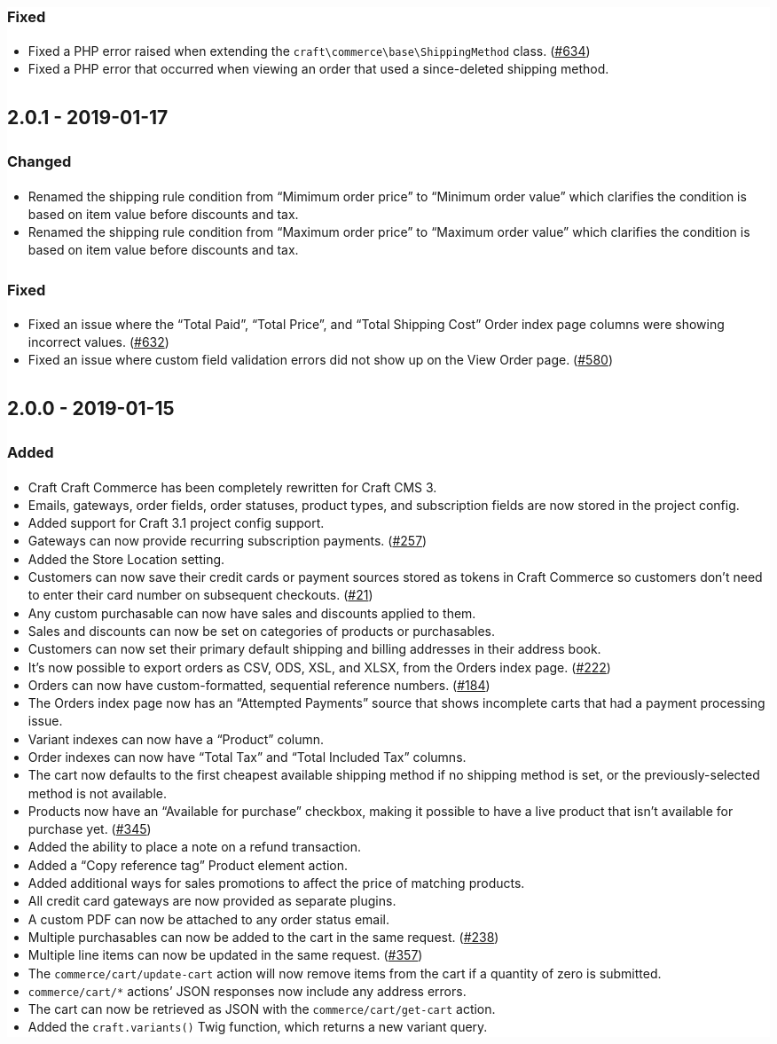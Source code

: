 ### Fixed
- Fixed a PHP error raised when extending the `craft\commerce\base\ShippingMethod` class. ([#634](https://github.com/craftcms/commerce/issues/634))
- Fixed a PHP error that occurred when viewing an order that used a since-deleted shipping method.

## 2.0.1 - 2019-01-17

### Changed
- Renamed the shipping rule condition from “Mimimum order price” to “Minimum order value” which clarifies the condition is based on item value before discounts and tax.
- Renamed the shipping rule condition from “Maximum order price” to “Maximum order value” which clarifies the condition is based on item value before discounts and tax.

### Fixed
- Fixed an issue where the “Total Paid”, “Total Price”, and “Total Shipping Cost” Order index page columns were showing incorrect values. ([#632](https://github.com/craftcms/commerce/issues/632))
- Fixed an issue where custom field validation errors did not show up on the View Order page. ([#580](https://github.com/craftcms/commerce/issues/580))

## 2.0.0 - 2019-01-15

### Added
- Craft Craft Commerce has been completely rewritten for Craft CMS 3.
- Emails, gateways, order fields, order statuses, product types, and subscription fields are now stored in the project config.
- Added support for Craft 3.1 project config support.
- Gateways can now provide recurring subscription payments. ([#257](https://github.com/craftcms/commerce/issues/257))
- Added the Store Location setting.
- Customers can now save their credit cards or payment sources stored as tokens in Craft Commerce so customers don’t need to enter their card number on subsequent checkouts. ([#21](https://github.com/craftcms/commerce/issues/21))
- Any custom purchasable can now have sales and discounts applied to them.
- Sales and discounts can now be set on categories of products or purchasables.
- Customers can now set their primary default shipping and billing addresses in their address book.
- It’s now possible to export orders as CSV, ODS, XSL, and XLSX, from the Orders index page. ([#222](https://github.com/craftcms/commerce/issues/222))
- Orders can now have custom-formatted, sequential reference numbers. ([#184](https://github.com/craftcms/commerce/issues/184))
- The Orders index page now has an “Attempted Payments” source that shows incomplete carts that had a payment processing issue.
- Variant indexes can now have a “Product” column.
- Order indexes can now have “Total Tax” and “Total Included Tax” columns.
- The cart now defaults to the first cheapest available shipping method if no shipping method is set, or the previously-selected method is not available.
- Products now have an “Available for purchase” checkbox, making it possible to have a live product that isn’t available for purchase yet. ([#345](https://github.com/craftcms/commerce/issues/345))
- Added the ability to place a note on a refund transaction.
- Added a “Copy reference tag” Product element action.
- Added additional ways for sales promotions to affect the price of matching products.
- All credit card gateways are now provided as separate plugins.
- A custom PDF can now be attached to any order status email.
- Multiple purchasables can now be added to the cart in the same request. ([#238](https://github.com/craftcms/commerce/issues/238))
- Multiple line items can now be updated in the same request. ([#357](https://github.com/craftcms/commerce/issues/357))
- The `commerce/cart/update-cart` action will now remove items from the cart if a quantity of zero is submitted.
- `commerce/cart/*` actions’ JSON responses now include any address errors.
- The cart can now be retrieved as JSON with the `commerce/cart/get-cart` action.
- Added the `craft.variants()` Twig function, which returns a new variant query.